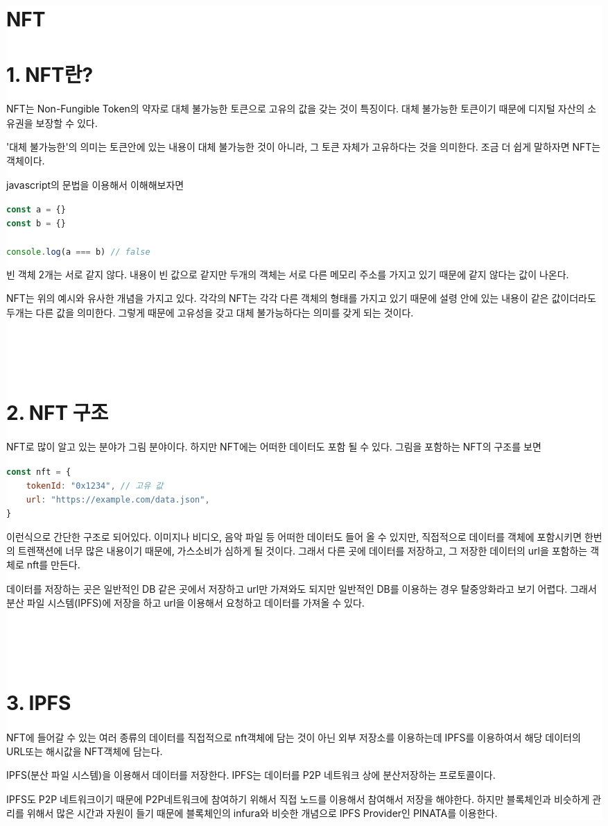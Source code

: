 # NFT

# **1. NFT란?**

NFT는 Non-Fungible Token의 약자로 대체 불가능한 토큰으로 고유의 값을 갖는 것이 특징이다.
대체 불가능한 토큰이기 때문에 디지털 자산의 소유권을 보장할 수 있다.

'대체 불가능한'의 의미는 토큰안에 있는 내용이 대체 불가능한 것이 아니라, 그 토큰 자체가 고유하다는 것을 의미한다. 조금 더 쉽게 말하자면 NFT는 객체이다.

javascript의 문법을 이용해서 이해해보자면

```js
const a = {}
const b = {}

console.log(a === b) // false
```

빈 객체 2개는 서로 같지 않다.
내용이 빈 값으로 같지만 두개의 객체는 서로 다른 메모리 주소를 가지고 있기 때문에 같지 않다는 값이 나온다.

NFT는 위의 예시와 유사한 개념을 가지고 있다. 각각의 NFT는 각각 다른 객체의 형태를 가지고 있기 때문에 설령 안에 있는 내용이 같은 값이더라도 두개는 다른 값을 의미한다. 그렇게 때문에 고유성을 갖고 대체 불가능하다는 의미를 갖게 되는 것이다.

<br/><br/><br/>

# **2. NFT 구조**

NFT로 많이 알고 있는 분야가 그림 분야이다. 하지만 NFT에는 어떠한 데이터도 포함 될 수 있다.
그림을 포함하는 NFT의 구조를 보면

```js
const nft = {
    tokenId: "0x1234", // 고유 값
    url: "https://example.com/data.json",
}
```

이런식으로 간단한 구조로 되어있다. 이미지나 비디오, 음악 파일 등 어떠한 데이터도 들어 올 수 있지만, 직접적으로 데이터를 객체에 포함시키면 한번의 트렌잭션에 너무 많은 내용이기 때문에, 가스소비가 심하게 될 것이다. 그래서 다른 곳에 데이터를 저장하고, 그 저장한 데이터의 url을 포함하는 객체로 nft를 만든다.

데이터를 저장하는 곳은 일반적인 DB 같은 곳에서 저장하고 url만 가져와도 되지만 일반적인 DB를 이용하는 경우 탈중앙화라고 보기 어렵다. 그래서 분산 파일 시스템(IPFS)에 저장을 하고 url을 이용해서 요청하고 데이터를 가져올 수 있다.

<br/><br/><br/>

# **3. IPFS**

NFT에 들어갈 수 있는 여러 종류의 데이터를 직접적으로 nft객체에 담는 것이 아닌 외부 저장소를 이용하는데 IPFS를 이용하여서 해당 데이터의 URL또는 해시값을 NFT객체에 담는다.

IPFS(분산 파일 시스템)을 이용해서 데이터를 저장한다. IPFS는 데이터를 P2P 네트워크 상에 분산저장하는 프로토콜이다.

IPFS도 P2P 네트워크이기 때문에 P2P네트워크에 참여하기 위해서 직접 노드를 이용해서 참여해서 저장을 해야한다.
하지만 블록체인과 비슷하게 관리를 위해서 많은 시간과 자원이 들기 때문에 블록체인의 infura와 비슷한 개념으로 IPFS Provider인 PINATA를 이용한다.
